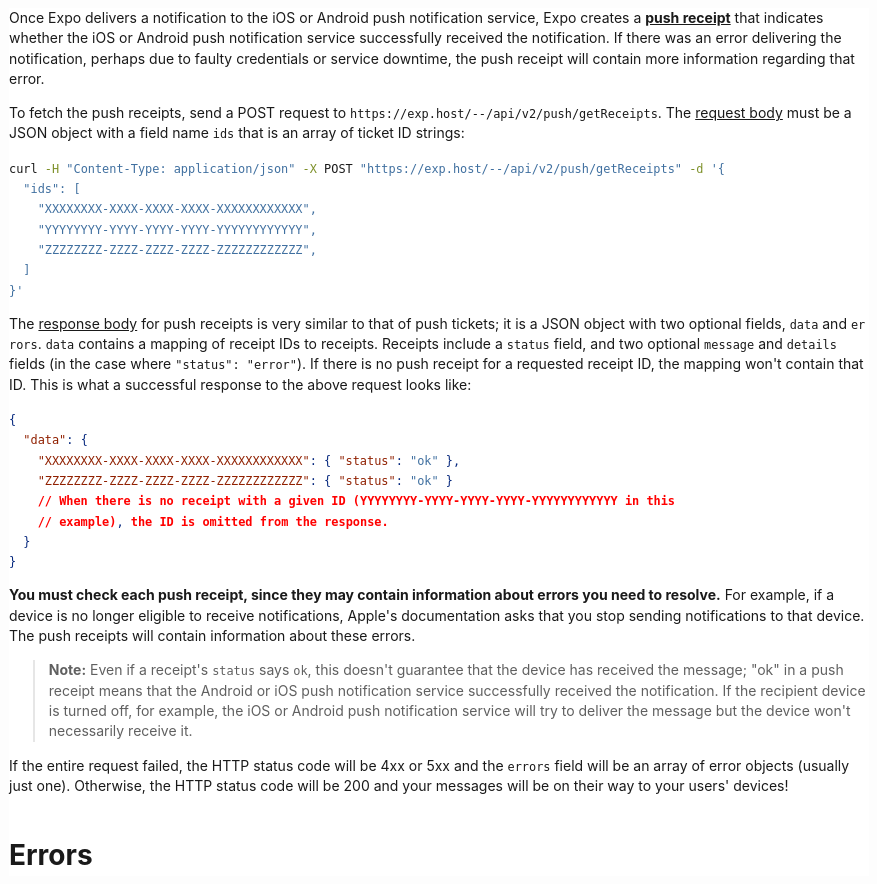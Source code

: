 Once Expo delivers a notification to the iOS or Android push notification service, Expo creates a [**push receipt**](#push-receipt-response-format) that indicates whether the iOS or Android push notification service successfully received the notification. If there was an error delivering the notification, perhaps due to faulty credentials or service downtime, the push receipt will contain more information regarding that error.

To fetch the push receipts, send a POST request to `https://exp.host/--/api/v2/push/getReceipts`. The [request body](#push-receipt-request-format) must be a JSON object with a field name `ids` that is an array of ticket ID strings:

```sh
curl -H "Content-Type: application/json" -X POST "https://exp.host/--/api/v2/push/getReceipts" -d '{
  "ids": [
    "XXXXXXXX-XXXX-XXXX-XXXX-XXXXXXXXXXXX",
    "YYYYYYYY-YYYY-YYYY-YYYY-YYYYYYYYYYYY",
    "ZZZZZZZZ-ZZZZ-ZZZZ-ZZZZ-ZZZZZZZZZZZZ",
  ]
}'
```

The [response body](#push-receipt-response-format) for push receipts is very similar to that of push tickets; it is a JSON object with two optional fields, `data` and `errors`. `data` contains a mapping of receipt IDs to receipts. Receipts include a `status` field, and two optional `message` and `details` fields (in the case where `"status": "error"`). If there is no push receipt for a requested receipt ID, the mapping won't contain that ID. This is what a successful response to the above request looks like:

```json
{
  "data": {
    "XXXXXXXX-XXXX-XXXX-XXXX-XXXXXXXXXXXX": { "status": "ok" },
    "ZZZZZZZZ-ZZZZ-ZZZZ-ZZZZ-ZZZZZZZZZZZZ": { "status": "ok" }
    // When there is no receipt with a given ID (YYYYYYYY-YYYY-YYYY-YYYY-YYYYYYYYYYYY in this
    // example), the ID is omitted from the response.
  }
}
```

**You must check each push receipt, since they may contain information about errors you need to resolve.** For example, if a device is no longer eligible to receive notifications, Apple's documentation asks that you stop sending notifications to that device. The push receipts will contain information about these errors.

> **Note:** Even if a receipt's `status` says `ok`, this doesn't guarantee that the device has received the message; "ok" in a push receipt means that the Android or iOS push notification service successfully received the notification. If the recipient device is turned off, for example, the iOS or Android push notification service will try to deliver the message but the device won't necessarily receive it.

If the entire request failed, the HTTP status code will be 4xx or 5xx and the `errors` field will be an array of error objects (usually just one). Otherwise, the HTTP status code will be 200 and your messages will be on their way to your users' devices!

# Errors

